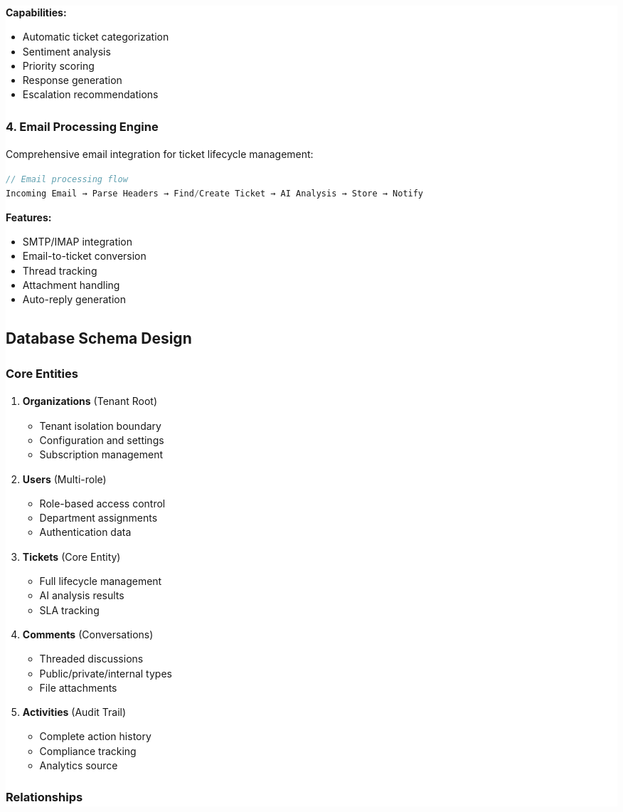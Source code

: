 **Capabilities:**
- Automatic ticket categorization
- Sentiment analysis
- Priority scoring
- Response generation
- Escalation recommendations

### 4. Email Processing Engine

Comprehensive email integration for ticket lifecycle management:

```typescript
// Email processing flow
Incoming Email → Parse Headers → Find/Create Ticket → AI Analysis → Store → Notify
```

**Features:**
- SMTP/IMAP integration
- Email-to-ticket conversion
- Thread tracking
- Attachment handling
- Auto-reply generation

## Database Schema Design

### Core Entities

1. **Organizations** (Tenant Root)
   - Tenant isolation boundary
   - Configuration and settings
   - Subscription management

2. **Users** (Multi-role)
   - Role-based access control
   - Department assignments
   - Authentication data

3. **Tickets** (Core Entity)
   - Full lifecycle management
   - AI analysis results
   - SLA tracking

4. **Comments** (Conversations)
   - Threaded discussions
   - Public/private/internal types
   - File attachments

5. **Activities** (Audit Trail)
   - Complete action history
   - Compliance tracking
   - Analytics source

### Relationships
